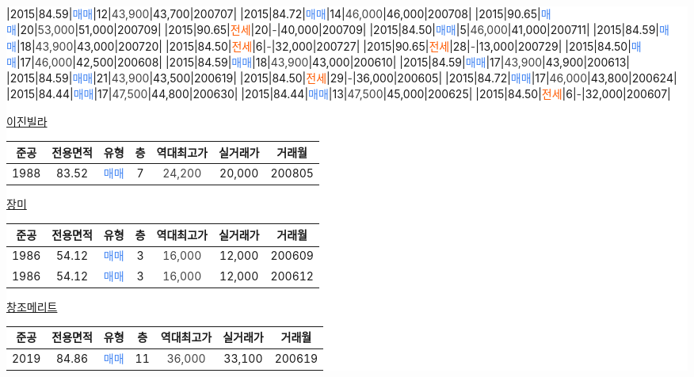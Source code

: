 |2015|84.59|<span style="color:#4285f3">매매</span>|12|<span style="color:#444444">43,900</span>|43,700|200707|
|2015|84.72|<span style="color:#4285f3">매매</span>|14|<span style="color:#444444">46,000</span>|46,000|200708|
|2015|90.65|<span style="color:#4285f3">매매</span>|20|<span style="color:#444444">53,000</span>|51,000|200709|
|2015|90.65|<span style="color:#ff5a00">전세</span>|20|<span style="color:#444444">-</span>|40,000|200709|
|2015|84.50|<span style="color:#4285f3">매매</span>|5|<span style="color:#444444">46,000</span>|41,000|200711|
|2015|84.59|<span style="color:#4285f3">매매</span>|18|<span style="color:#444444">43,900</span>|43,000|200720|
|2015|84.50|<span style="color:#ff5a00">전세</span>|6|<span style="color:#444444">-</span>|32,000|200727|
|2015|90.65|<span style="color:#ff5a00">전세</span>|28|<span style="color:#444444">-</span>|13,000|200729|
|2015|84.50|<span style="color:#4285f3">매매</span>|17|<span style="color:#444444">46,000</span>|42,500|200608|
|2015|84.59|<span style="color:#4285f3">매매</span>|18|<span style="color:#444444">43,900</span>|43,000|200610|
|2015|84.59|<span style="color:#4285f3">매매</span>|17|<span style="color:#444444">43,900</span>|43,900|200613|
|2015|84.59|<span style="color:#4285f3">매매</span>|21|<span style="color:#444444">43,900</span>|43,500|200619|
|2015|84.50|<span style="color:#ff5a00">전세</span>|29|<span style="color:#444444">-</span>|36,000|200605|
|2015|84.72|<span style="color:#4285f3">매매</span>|17|<span style="color:#444444">46,000</span>|43,800|200624|
|2015|84.44|<span style="color:#4285f3">매매</span>|17|<span style="color:#444444">47,500</span>|44,800|200630|
|2015|84.44|<span style="color:#4285f3">매매</span>|13|<span style="color:#444444">47,500</span>|45,000|200625|
|2015|84.50|<span style="color:#ff5a00">전세</span>|6|<span style="color:#444444">-</span>|32,000|200607|

[이진빌라](https://search.naver.com/search.naver?query=%EC%9A%B8%EC%82%B0%EA%B4%91%EC%97%AD%EC%8B%9C+%EB%82%A8%EA%B5%AC+%EB%8B%AC%EB%8F%99+%EC%9D%B4%EC%A7%84%EB%B9%8C%EB%9D%BC)

|준공|전용면적|유형|층|역대최고가|실거래가|거래월|
|:---:|:---:|:---:|:---:|:---:|:---:|:---:|
|1988|83.52|<span style="color:#4285f3">매매</span>|7|<span style="color:#444444">24,200</span>|20,000|200805|

[장미](https://search.naver.com/search.naver?query=%EC%9A%B8%EC%82%B0%EA%B4%91%EC%97%AD%EC%8B%9C+%EB%82%A8%EA%B5%AC+%EB%8B%AC%EB%8F%99+%EC%9E%A5%EB%AF%B8)

|준공|전용면적|유형|층|역대최고가|실거래가|거래월|
|:---:|:---:|:---:|:---:|:---:|:---:|:---:|
|1986|54.12|<span style="color:#4285f3">매매</span>|3|<span style="color:#444444">16,000</span>|12,000|200609|
|1986|54.12|<span style="color:#4285f3">매매</span>|3|<span style="color:#444444">16,000</span>|12,000|200612|

[창조메리트](https://search.naver.com/search.naver?query=%EC%9A%B8%EC%82%B0%EA%B4%91%EC%97%AD%EC%8B%9C+%EB%82%A8%EA%B5%AC+%EB%8B%AC%EB%8F%99+%EC%B0%BD%EC%A1%B0%EB%A9%94%EB%A6%AC%ED%8A%B8)

|준공|전용면적|유형|층|역대최고가|실거래가|거래월|
|:---:|:---:|:---:|:---:|:---:|:---:|:---:|
|2019|84.86|<span style="color:#4285f3">매매</span>|11|<span style="color:#444444">36,000</span>|33,100|200619|
